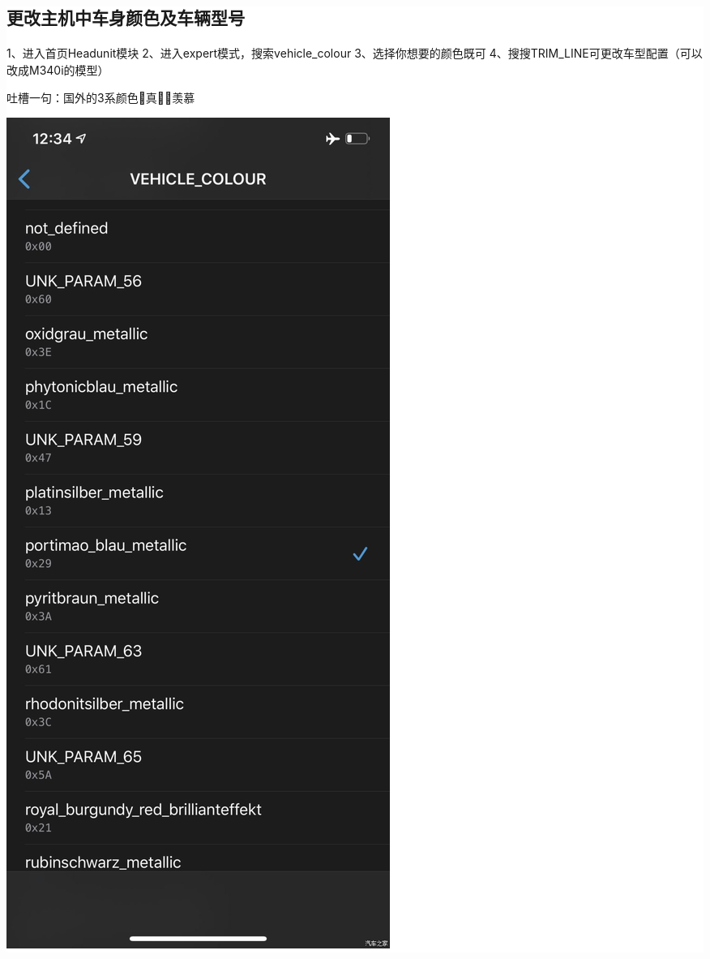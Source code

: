 ## 更改主机中车身颜色及车辆型号

1、进入首页Headunit模块
2、进入expert模式，搜索vehicle_colour
3、选择你想要的颜色既可
4、搜搜TRIM_LINE可更改车型配置（可以改成M340i的模型）

吐槽一句：国外的3系颜色真，羡慕

![img](../../_ImageAssets/820_ChwFql7HaIGAcKZ_AAMVzTYRZCY508.jpg)
